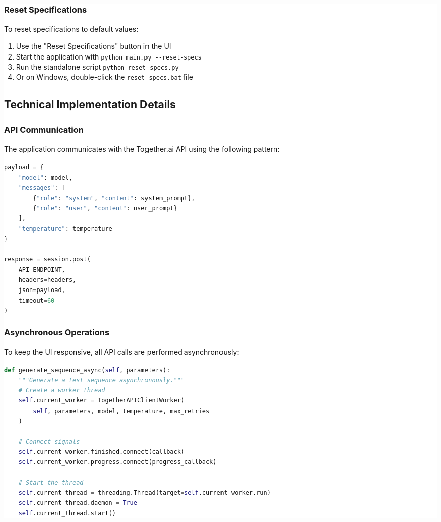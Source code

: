 ### Reset Specifications

To reset specifications to default values:

1. Use the "Reset Specifications" button in the UI
2. Start the application with `python main.py --reset-specs`
3. Run the standalone script `python reset_specs.py`
4. Or on Windows, double-click the `reset_specs.bat` file

## Technical Implementation Details

### API Communication

The application communicates with the Together.ai API using the following pattern:

```python
payload = {
    "model": model,
    "messages": [
        {"role": "system", "content": system_prompt},
        {"role": "user", "content": user_prompt}
    ],
    "temperature": temperature
}

response = session.post(
    API_ENDPOINT,
    headers=headers,
    json=payload,
    timeout=60
)
```

### Asynchronous Operations

To keep the UI responsive, all API calls are performed asynchronously:

```python
def generate_sequence_async(self, parameters):
    """Generate a test sequence asynchronously."""
    # Create a worker thread
    self.current_worker = TogetherAPIClientWorker(
        self, parameters, model, temperature, max_retries
    )
    
    # Connect signals
    self.current_worker.finished.connect(callback)
    self.current_worker.progress.connect(progress_callback)
    
    # Start the thread
    self.current_thread = threading.Thread(target=self.current_worker.run)
    self.current_thread.daemon = True
    self.current_thread.start()
```
